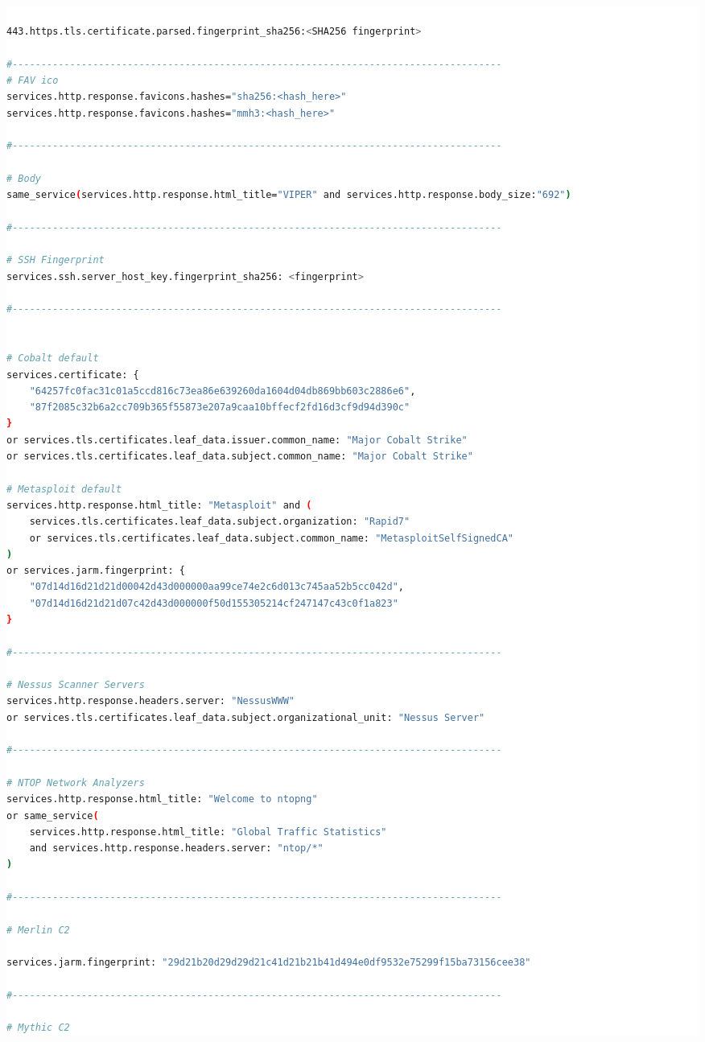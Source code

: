 ```bash

443.https.tls.certificate.parsed.fingerprint_sha256:<SHA256 fingerprint>

#-------------------------------------------------------------------------------------
# FAV ico
services.http.response.favicons.hashes="sha256:<hash_here>"
services.http.response.favicons.hashes="mmh3:<hash_here>"

#-------------------------------------------------------------------------------------

# Body
same_service(services.http.response.html_title="VIPER" and services.http.response.body_size:"692")

#-------------------------------------------------------------------------------------

# SSH Fingerprint
services.ssh.server_host_key.fingerprint_sha256: <fingerprint>

#-------------------------------------------------------------------------------------


# Cobalt default
services.certificate: {
    "64257fc0fac31c01a5ccd816c73ea86e639260da1604d04db869bb603c2886e6",
    "87f2085c32b6a2cc709b365f55873e207a9caa10bffecf2fd16d3cf9d94d390c"
}
or services.tls.certificates.leaf_data.issuer.common_name: "Major Cobalt Strike"
or services.tls.certificates.leaf_data.subject.common_name: "Major Cobalt Strike"

# Metasploit default
services.http.response.html_title: "Metasploit" and (
    services.tls.certificates.leaf_data.subject.organization: "Rapid7"
    or services.tls.certificates.leaf_data.subject.common_name: "MetasploitSelfSignedCA"
)
or services.jarm.fingerprint: {
    "07d14d16d21d21d00042d43d000000aa99ce74e2c6d013c745aa52b5cc042d",
    "07d14d16d21d21d07c42d43d000000f50d155305214cf247147c43c0f1a823"
}

#-------------------------------------------------------------------------------------

# Nessus Scanner Servers
services.http.response.headers.server: "NessusWWW"
or services.tls.certificates.leaf_data.subject.organizational_unit: "Nessus Server"

#-------------------------------------------------------------------------------------

# NTOP Network Analyzers
services.http.response.html_title: "Welcome to ntopng"
or same_service(
    services.http.response.html_title: "Global Traffic Statistics"
    and services.http.response.headers.server: "ntop/*"
)

#-------------------------------------------------------------------------------------

# Merlin C2

services.jarm.fingerprint: "29d21b20d29d29d21c41d21b21b41d494e0df9532e75299f15ba73156cee38"

#-------------------------------------------------------------------------------------

# Mythic C2
```